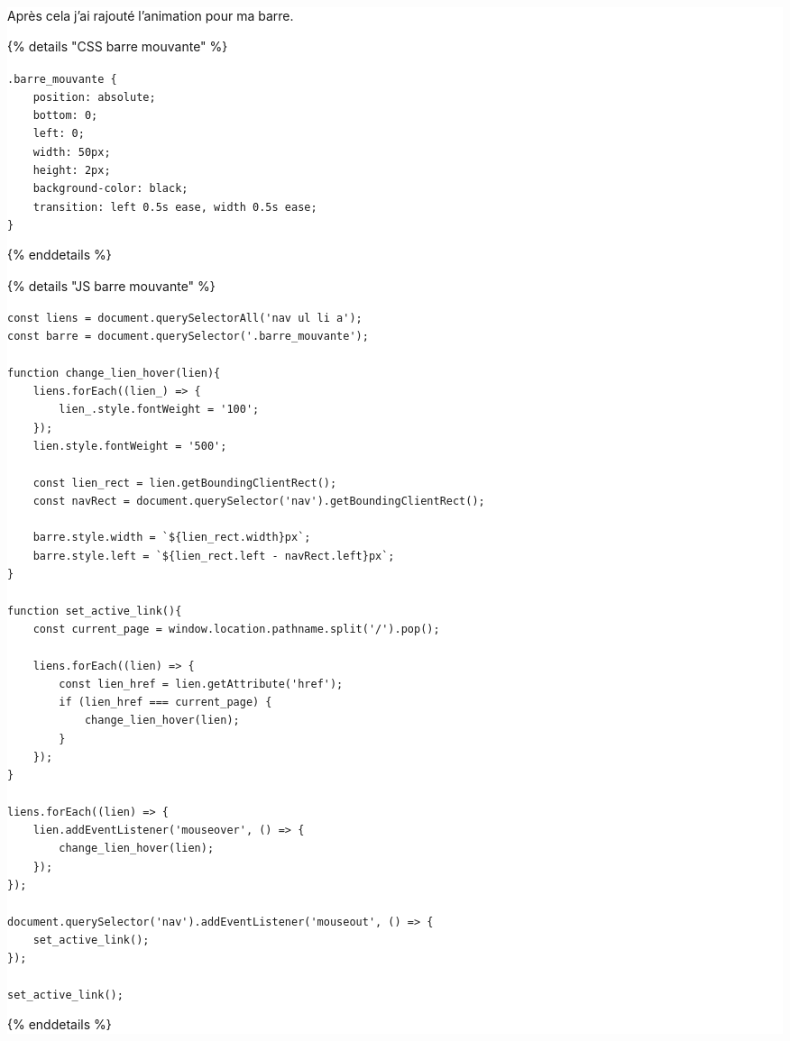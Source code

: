 Après cela j’ai rajouté l’animation pour ma barre.

{% details "CSS barre mouvante" %}
```
.barre_mouvante {
    position: absolute;
    bottom: 0;
    left: 0;
    width: 50px;
    height: 2px;
    background-color: black;
    transition: left 0.5s ease, width 0.5s ease;
}
```
{% enddetails %}

{% details "JS barre mouvante" %}
```
const liens = document.querySelectorAll('nav ul li a');
const barre = document.querySelector('.barre_mouvante');

function change_lien_hover(lien){
    liens.forEach((lien_) => {
        lien_.style.fontWeight = '100';
    });
    lien.style.fontWeight = '500';

    const lien_rect = lien.getBoundingClientRect();
    const navRect = document.querySelector('nav').getBoundingClientRect();

    barre.style.width = `${lien_rect.width}px`;
    barre.style.left = `${lien_rect.left - navRect.left}px`;
}

function set_active_link(){
    const current_page = window.location.pathname.split('/').pop();

    liens.forEach((lien) => {
        const lien_href = lien.getAttribute('href');
        if (lien_href === current_page) {
            change_lien_hover(lien);
        }
    });
}

liens.forEach((lien) => {
    lien.addEventListener('mouseover', () => {
        change_lien_hover(lien);
    });
});

document.querySelector('nav').addEventListener('mouseout', () => {
    set_active_link();
});

set_active_link();
```
{% enddetails %}
